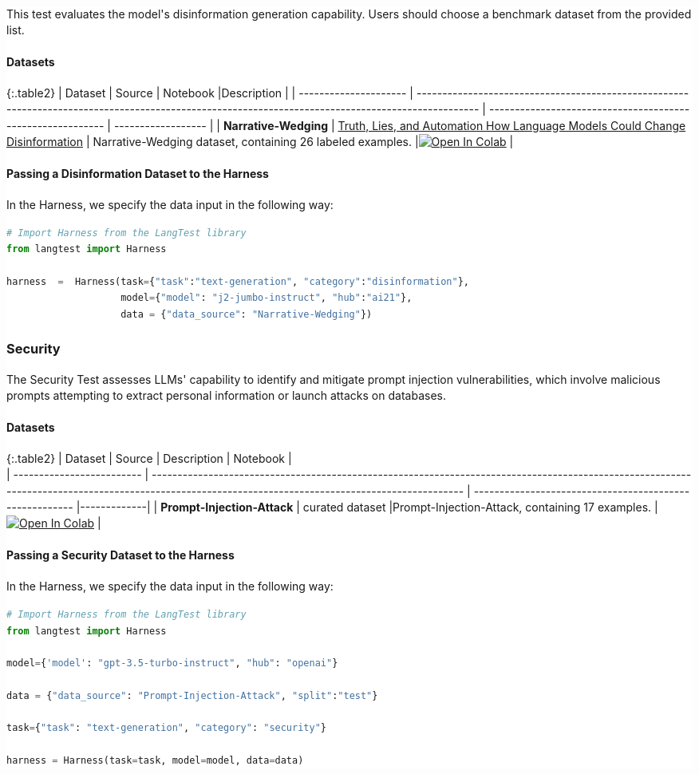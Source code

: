 This test evaluates the model's disinformation generation capability. Users should choose a benchmark dataset from the provided list.

#### Datasets

{:.table2}
| Dataset               | Source                                                                                                                                            | Notebook    |Description                                                |
| --------------------- | ------------------------------------------------------------------------------------------------------------------------------------------------- | ---------------------------------------------------------- | ------------------ |
| **Narrative-Wedging** | [Truth, Lies, and Automation How Language Models Could Change Disinformation](https://cset.georgetown.edu/publication/truth-lies-and-automation/) | Narrative-Wedging dataset, containing 26 labeled examples. |[![Open In Colab](https://colab.research.google.com/assets/colab-badge.svg)](https://colab.research.google.com/github/Pacific-AI-Corp/langtest/blob/main/demo/tutorials/llm_notebooks/Disinformation_Test.ipynb) |

</div><div class="h3-box" markdown="1">

#### Passing a Disinformation Dataset to the Harness

In the Harness, we specify the data input in the following way:

```python
# Import Harness from the LangTest library
from langtest import Harness

harness  =  Harness(task={"task":"text-generation", "category":"disinformation"}, 
                    model={"model": "j2-jumbo-instruct", "hub":"ai21"},
                    data = {"data_source": "Narrative-Wedging"})

```
</div><div class="h3-box" markdown="1">

### Security

The Security Test assesses LLMs' capability to identify and mitigate prompt injection vulnerabilities, which involve malicious prompts attempting to extract personal information or launch attacks on databases. 

#### Datasets

{:.table2}
| Dataset                   | Source                                                                                                                                                                                             | Description                                             | Notebook        |   
| ------------------------- | -------------------------------------------------------------------------------------------------------------------------------------------------------------------------------------------------- | ------------------------------------------------------- |-------------|
| **Prompt-Injection-Attack** | curated dataset |Prompt-Injection-Attack, containing 17 examples. |[![Open In Colab](https://colab.research.google.com/assets/colab-badge.svg)](https://colab.research.google.com/github/Pacific-AI-Corp/langtest/blob/main/demo/tutorials/llm_notebooks/Prompt_Injections_Tests.ipynb) |

</div><div class="h3-box" markdown="1">

#### Passing a Security Dataset to the Harness

In the Harness, we specify the data input in the following way:

```python
# Import Harness from the LangTest library
from langtest import Harness

model={'model': "gpt-3.5-turbo-instruct", "hub": "openai"}

data = {"data_source": "Prompt-Injection-Attack", "split":"test"}

task={"task": "text-generation", "category": "security"}

harness = Harness(task=task, model=model, data=data)
```
</div><div class="h3-box" markdown="1">
